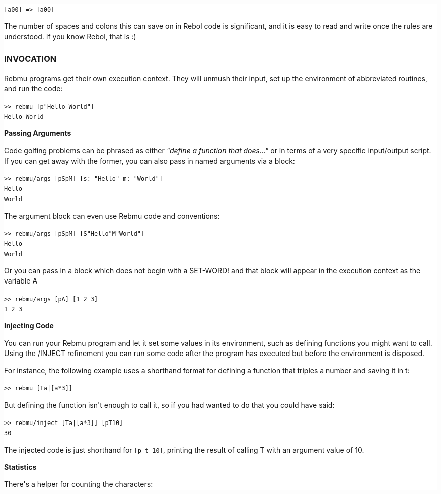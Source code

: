 	[a00] => [a00]

The number of spaces and colons this can save on in Rebol code is significant, and it is easy to read and write once the rules are understood.  If you know Rebol, that is :)


### INVOCATION ###

Rebmu programs get their own execution context.  They will unmush their input, set up the environment of abbreviated routines, and run the code:

    >> rebmu [p"Hello World"]
    Hello World

**Passing Arguments**

Code golfing problems can be phrased as either *"define a function that does..."* or in terms of a very specific input/output script.  If you can get away with the former, you can also pass in named arguments via a block:

    >> rebmu/args [pSpM] [s: "Hello" m: "World"]
    Hello
    World

The argument block can even use Rebmu code and conventions:

    >> rebmu/args [pSpM] [S"Hello"M"World"]
    Hello
    World

Or you can pass in a block which does not begin with a SET-WORD! and that block will appear in the execution context as the variable A

    >> rebmu/args [pA] [1 2 3]
    1 2 3

**Injecting Code**

You can run your Rebmu program and let it set some values in its environment, such as defining functions you might want to call.  Using the /INJECT refinement you can run some code after the program has executed but before the environment is disposed.

For instance, the following example uses a shorthand format for defining a function that triples a number and saving it in t:

    >> rebmu [Ta|[a*3]]

But defining the function isn't enough to call it, so if you had wanted to do that you could have said:

    >> rebmu/inject [Ta|[a*3]] [pT10]
    30

The injected code is just shorthand for `[p t 10]`, printing the result of calling T with an argument value of 10.

**Statistics**

There's a helper for counting the characters:
